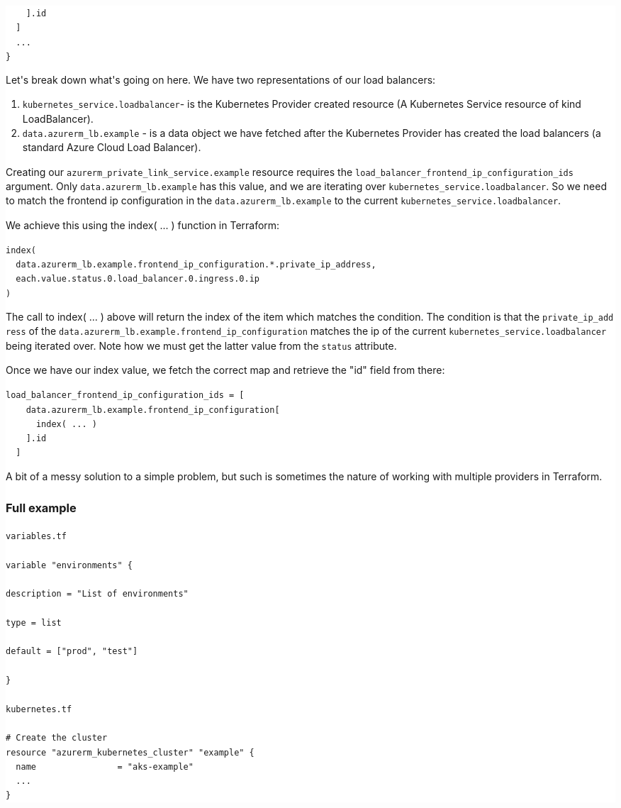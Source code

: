 ```hcl
    ].id
  ]
  ...
}
```

Let's break down what's going on here. We have two representations of our load balancers:

1. `kubernetes_service.loadbalancer`- is the Kubernetes Provider created resource (A Kubernetes Service resource of kind LoadBalancer).
2. `data.azurerm_lb.example` - is a data object we have fetched after the Kubernetes Provider has created the load balancers (a standard Azure Cloud Load Balancer).

Creating our `azurerm_private_link_service.example` resource requires the `load_balancer_frontend_ip_configuration_ids` argument. Only `data.azurerm_lb.example` has this value, and we are iterating over `kubernetes_service.loadbalancer`. So we need to match the frontend ip configuration in the `data.azurerm_lb.example` to the current `kubernetes_service.loadbalancer`.

We achieve this using the index( ... ) function in Terraform:

```hcl
index(
  data.azurerm_lb.example.frontend_ip_configuration.*.private_ip_address,
  each.value.status.0.load_balancer.0.ingress.0.ip
)
```

The call to index( ... ) above will return the index of the item which matches the condition. The condition is that the `private_ip_address` of the `data.azurerm_lb.example.frontend_ip_configuration` matches the ip of the current `kubernetes_service.loadbalancer` being iterated over. Note how we must get the latter value from the `status` attribute.

Once we have our index value, we fetch the correct map and retrieve the "id" field from there:

```hcl
load_balancer_frontend_ip_configuration_ids = [
    data.azurerm_lb.example.frontend_ip_configuration[
      index( ... )
    ].id
  ]
```

A bit of a messy solution to a simple problem, but such is sometimes the nature of working with multiple providers in Terraform.

### Full example

```hcl
variables.tf

variable "environments" {

description = "List of environments"

type = list

default = ["prod", "test"]

}

kubernetes.tf

# Create the cluster
resource "azurerm_kubernetes_cluster" "example" {
  name                = "aks-example"
  ...
}

```